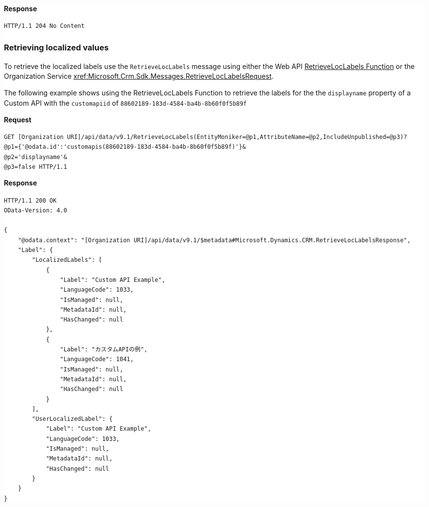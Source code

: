 **Response**

```http
HTTP/1.1 204 No Content
```


### Retrieving localized values

To retrieve the localized labels use the `RetrieveLocLabels` message using either the Web API [RetrieveLocLabels Function](/dynamics365/customer-engagement/web-api/retrieveloclabels) or the Organization Service <xref:Microsoft.Crm.Sdk.Messages.RetrieveLocLabelsRequest>.

The following example shows using the RetrieveLocLabels Function to retrieve the labels for the the `displayname` property of a Custom API with the `customapiid` of `88602189-183d-4584-ba4b-8b60f0f5b89f`

**Request**

```http
GET [Organization URI]/api/data/v9.1/RetrieveLocLabels(EntityMoniker=@p1,AttributeName=@p2,IncludeUnpublished=@p3)?
@p1={'@odata.id':'customapis(88602189-183d-4584-ba4b-8b60f0f5b89f)'}&
@p2='displayname'&
@p3=false HTTP/1.1

```

**Response**

```http
HTTP/1.1 200 OK
OData-Version: 4.0

{
    "@odata.context": "[Organization URI]/api/data/v9.1/$metadata#Microsoft.Dynamics.CRM.RetrieveLocLabelsResponse",
    "Label": {
        "LocalizedLabels": [
            {
                "Label": "Custom API Example",
                "LanguageCode": 1033,
                "IsManaged": null,
                "MetadataId": null,
                "HasChanged": null
            },
            {
                "Label": "カスタムAPIの例",
                "LanguageCode": 1041,
                "IsManaged": null,
                "MetadataId": null,
                "HasChanged": null
            }
        ],
        "UserLocalizedLabel": {
            "Label": "Custom API Example",
            "LanguageCode": 1033,
            "IsManaged": null,
            "MetadataId": null,
            "HasChanged": null
        }
    }
}
```
